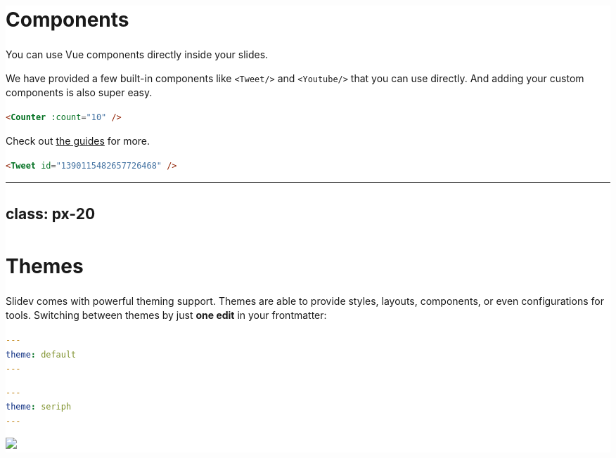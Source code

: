 
# Components

<div grid="~ cols-2 gap-4">
<div>

You can use Vue components directly inside your slides.

We have provided a few built-in components like `<Tweet/>` and `<Youtube/>` that you can use directly. And adding your custom components is also super easy.

```html
<Counter :count="10" />
```


<Counter :count="10" m="t-4" />

Check out [the guides](https://sli.dev/builtin/components.html) for more.

</div>
<div>

```html
<Tweet id="1390115482657726468" />
```

<Tweet id="1390115482657726468" scale="0.65" />

</div>
</div>


---
class: px-20
---

# Themes

Slidev comes with powerful theming support. Themes are able to provide styles, layouts, components, or even configurations for tools. Switching between themes by just **one edit** in your frontmatter:

<div grid="~ cols-2 gap-2" m="-t-2">

```yaml
---
theme: default
---
```

```yaml
---
theme: seriph
---
```

<img border="rounded" src="https://github.com/slidevjs/themes/blob/main/screenshots/theme-default/01.png?raw=true">
